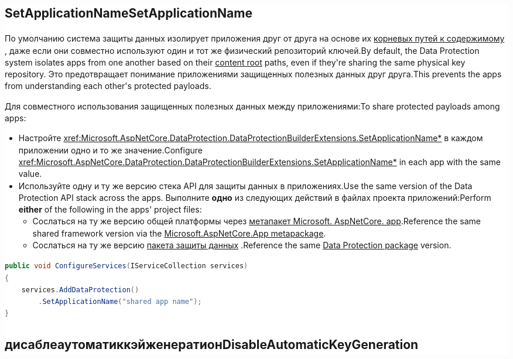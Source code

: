 ## <a name="setapplicationname"></a><span data-ttu-id="3b3e4-148">SetApplicationName</span><span class="sxs-lookup"><span data-stu-id="3b3e4-148">SetApplicationName</span></span>

<span data-ttu-id="3b3e4-149">По умолчанию система защиты данных изолирует приложения друг от друга на основе их [корневых путей к содержимому](xref:fundamentals/index#content-root) , даже если они совместно используют один и тот же физический репозиторий ключей.</span><span class="sxs-lookup"><span data-stu-id="3b3e4-149">By default, the Data Protection system isolates apps from one another based on their [content root](xref:fundamentals/index#content-root) paths, even if they're sharing the same physical key repository.</span></span> <span data-ttu-id="3b3e4-150">Это предотвращает понимание приложениями защищенных полезных данных друг друга.</span><span class="sxs-lookup"><span data-stu-id="3b3e4-150">This prevents the apps from understanding each other's protected payloads.</span></span>

<span data-ttu-id="3b3e4-151">Для совместного использования защищенных полезных данных между приложениями:</span><span class="sxs-lookup"><span data-stu-id="3b3e4-151">To share protected payloads among apps:</span></span>

* <span data-ttu-id="3b3e4-152">Настройте <xref:Microsoft.AspNetCore.DataProtection.DataProtectionBuilderExtensions.SetApplicationName*> в каждом приложении одно и то же значение.</span><span class="sxs-lookup"><span data-stu-id="3b3e4-152">Configure <xref:Microsoft.AspNetCore.DataProtection.DataProtectionBuilderExtensions.SetApplicationName*> in each app with the same value.</span></span>
* <span data-ttu-id="3b3e4-153">Используйте одну и ту же версию стека API для защиты данных в приложениях.</span><span class="sxs-lookup"><span data-stu-id="3b3e4-153">Use the same version of the Data Protection API stack across the apps.</span></span> <span data-ttu-id="3b3e4-154">Выполните **одно** из следующих действий в файлах проекта приложений:</span><span class="sxs-lookup"><span data-stu-id="3b3e4-154">Perform **either** of the following in the apps' project files:</span></span>
  * <span data-ttu-id="3b3e4-155">Сослаться на ту же версию общей платформы через [метапакет Microsoft. AspNetCore. app](xref:fundamentals/metapackage-app).</span><span class="sxs-lookup"><span data-stu-id="3b3e4-155">Reference the same shared framework version via the [Microsoft.AspNetCore.App metapackage](xref:fundamentals/metapackage-app).</span></span>
  * <span data-ttu-id="3b3e4-156">Сослаться на ту же версию [пакета защиты данных](xref:security/data-protection/introduction#package-layout) .</span><span class="sxs-lookup"><span data-stu-id="3b3e4-156">Reference the same [Data Protection package](xref:security/data-protection/introduction#package-layout) version.</span></span>

```csharp
public void ConfigureServices(IServiceCollection services)
{
    services.AddDataProtection()
        .SetApplicationName("shared app name");
}
```

## <a name="disableautomatickeygeneration"></a><span data-ttu-id="3b3e4-157">дисаблеаутоматиккэйженератион</span><span class="sxs-lookup"><span data-stu-id="3b3e4-157">DisableAutomaticKeyGeneration</span></span>

